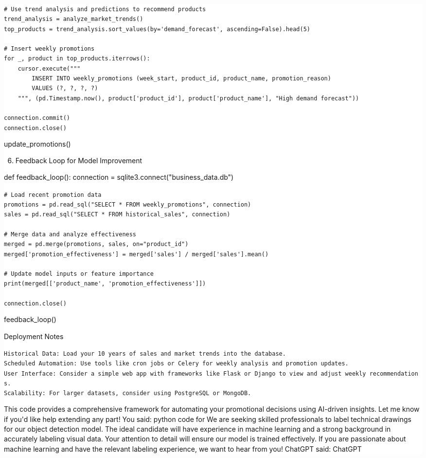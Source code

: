     # Use trend analysis and predictions to recommend products
    trend_analysis = analyze_market_trends()
    top_products = trend_analysis.sort_values(by='demand_forecast', ascending=False).head(5)
    
    # Insert weekly promotions
    for _, product in top_products.iterrows():
        cursor.execute("""
            INSERT INTO weekly_promotions (week_start, product_id, product_name, promotion_reason)
            VALUES (?, ?, ?, ?)
        """, (pd.Timestamp.now(), product['product_id'], product['product_name'], "High demand forecast"))
    
    connection.commit()
    connection.close()

update_promotions()

6. Feedback Loop for Model Improvement

def feedback_loop():
    connection = sqlite3.connect("business_data.db")
    
    # Load recent promotion data
    promotions = pd.read_sql("SELECT * FROM weekly_promotions", connection)
    sales = pd.read_sql("SELECT * FROM historical_sales", connection)
    
    # Merge data and analyze effectiveness
    merged = pd.merge(promotions, sales, on="product_id")
    merged['promotion_effectiveness'] = merged['sales'] / merged['sales'].mean()
    
    # Update model inputs or feature importance
    print(merged[['product_name', 'promotion_effectiveness']])
    
    connection.close()

feedback_loop()

Deployment Notes

    Historical Data: Load your 10 years of sales and market trends into the database.
    Scheduled Automation: Use tools like cron jobs or Celery for weekly analysis and promotion updates.
    User Interface: Consider a simple web app with frameworks like Flask or Django to view and adjust weekly recommendations.
    Scalability: For larger datasets, consider using PostgreSQL or MongoDB.

This code provides a comprehensive framework for automating your promotional decisions using AI-driven insights. Let me know if you'd like help extending any part!
You said:
python code for We are seeking skilled professionals to label technical drawings for our object detection model. The ideal candidate will have experience in machine learning and a strong background in accurately labeling visual data. Your attention to detail will ensure our model is trained effectively. If you are passionate about machine learning and have the relevant labeling experience, we want to hear from you!
ChatGPT said:
ChatGPT
